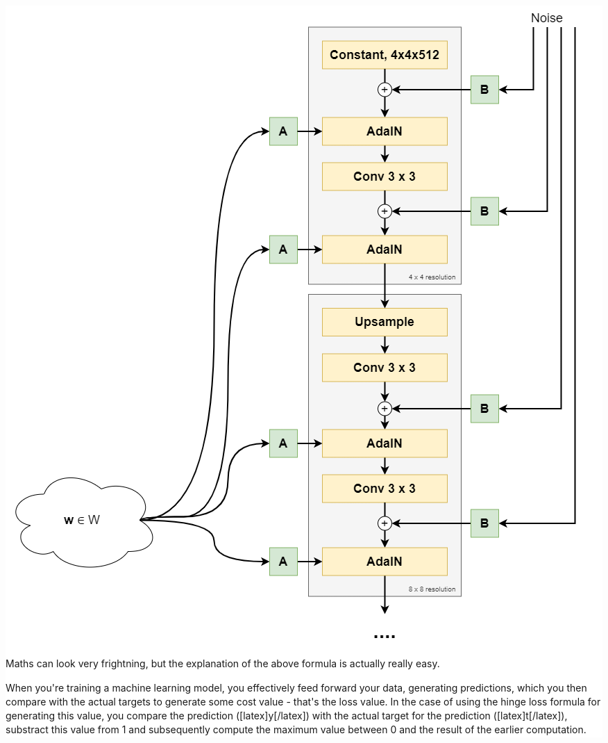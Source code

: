 ![](images/image-1.png)

Maths can look very frightning, but the explanation of the above formula is actually really easy.

When you're training a machine learning model, you effectively feed forward your data, generating predictions, which you then compare with the actual targets to generate some cost value - that's the loss value. In the case of using the hinge loss formula for generating this value, you compare the prediction (\[latex\]y\[/latex\]) with the actual target for the prediction (\[latex\]t\[/latex\]), substract this value from 1 and subsequently compute the maximum value between 0 and the result of the earlier computation.
